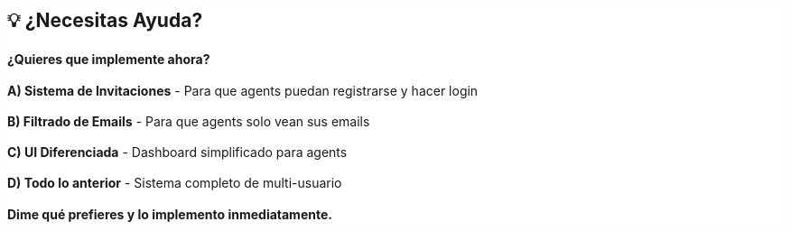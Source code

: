 ## 💡 ¿Necesitas Ayuda?

**¿Quieres que implemente ahora?**

**A) Sistema de Invitaciones** - Para que agents puedan registrarse y hacer login

**B) Filtrado de Emails** - Para que agents solo vean sus emails

**C) UI Diferenciada** - Dashboard simplificado para agents

**D) Todo lo anterior** - Sistema completo de multi-usuario

**Dime qué prefieres y lo implemento inmediatamente.**
